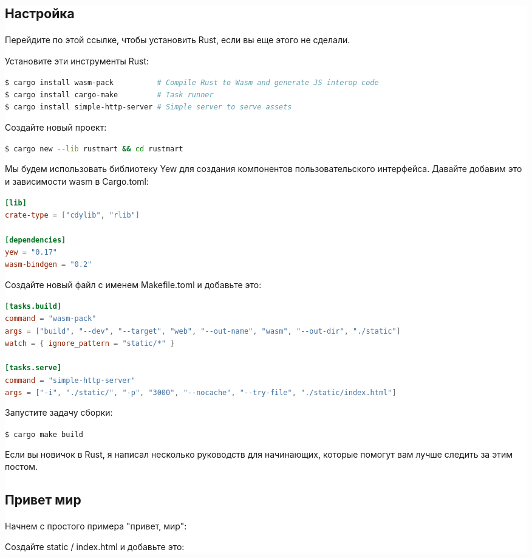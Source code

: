 ## Настройка

Перейдите по этой ссылке, чтобы установить Rust, если вы еще этого не сделали.

Установите эти инструменты Rust: 

```bash
$ cargo install wasm-pack          # Compile Rust to Wasm and generate JS interop code
$ cargo install cargo-make         # Task runner
$ cargo install simple-http-server # Simple server to serve assets
```

Создайте новый проект: 

```bash
$ cargo new --lib rustmart && cd rustmart
```

Мы будем использовать библиотеку Yew для создания компонентов пользовательского интерфейса. Давайте добавим это и зависимости wasm в Cargo.toml: 

```toml
[lib]
crate-type = ["cdylib", "rlib"]

[dependencies]
yew = "0.17"
wasm-bindgen = "0.2"
```

Создайте новый файл с именем Makefile.toml и добавьте это: 

```toml
[tasks.build]
command = "wasm-pack"
args = ["build", "--dev", "--target", "web", "--out-name", "wasm", "--out-dir", "./static"]
watch = { ignore_pattern = "static/*" }

[tasks.serve]
command = "simple-http-server"
args = ["-i", "./static/", "-p", "3000", "--nocache", "--try-file", "./static/index.html"]
```

Запустите задачу сборки: 

```bash
$ cargo make build
```

Если вы новичок в Rust, я написал несколько руководств для начинающих, которые помогут вам лучше следить за этим постом.

## Привет мир

Начнем с простого примера "привет, мир":

Создайте static / index.html и добавьте это: 
